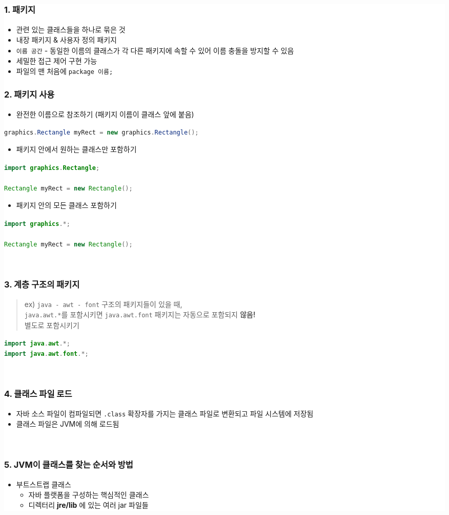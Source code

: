 ### 1. 패키지

- 관련 있는 클래스들을 하나로 묶은 것
- 내장 패키지 & 사용자 정의 패키지
- `이름 공간` - 동일한 이름의 클래스가 각 다른 패키지에 속할 수 있어 이름 충돌을 방지할 수 있음
- 세밀한 접근 제어 구현 가능 
- 파일의 맨 처음에 `package 이름;`

### 2. 패키지 사용

- 완전한 이름으로 참조하기 (패키지 이름이 클래스 앞에 붙음)   
```java
graphics.Rectangle myRect = new graphics.Rectangle();
```
 - 패키지 안에서 원하는 클래스만 포함하기   
```java
import graphics.Rectangle;

Rectangle myRect = new Rectangle();
```

- 패키지 안의 모든 클래스 포함하기   
```java
import graphics.*;

Rectangle myRect = new Rectangle();
```

<br>

### 3. 계층 구조의 패키지 

> ex) `java - awt - font` 구조의 패키지들이 있을 때,   
`java.awt.*`를 포함시키면 `java.awt.font` 패키지는 자동으로 포함되지 __않음!__   
별도로 포함시키기   
```java
import java.awt.*;
import java.awt.font.*;
```

<br>

### 4. 클래스 파일 로드

- 자바 소스 파일이 컴파일되면 `.class` 확장자를 가지는 클래스 파일로 변환되고 파일 시스템에 저장됨   
- 클래스 파일은 JVM에 의해 로드됨   

<br>

### 5. JVM이 클래스를 찾는 순서와 방법

- 부트스트랩 클래스
    - 자바 플랫폼을 구성하는 핵심적인 클래스   
    - 디렉터리 __jre/lib__ 에 있는 여러 jar 파일들   
